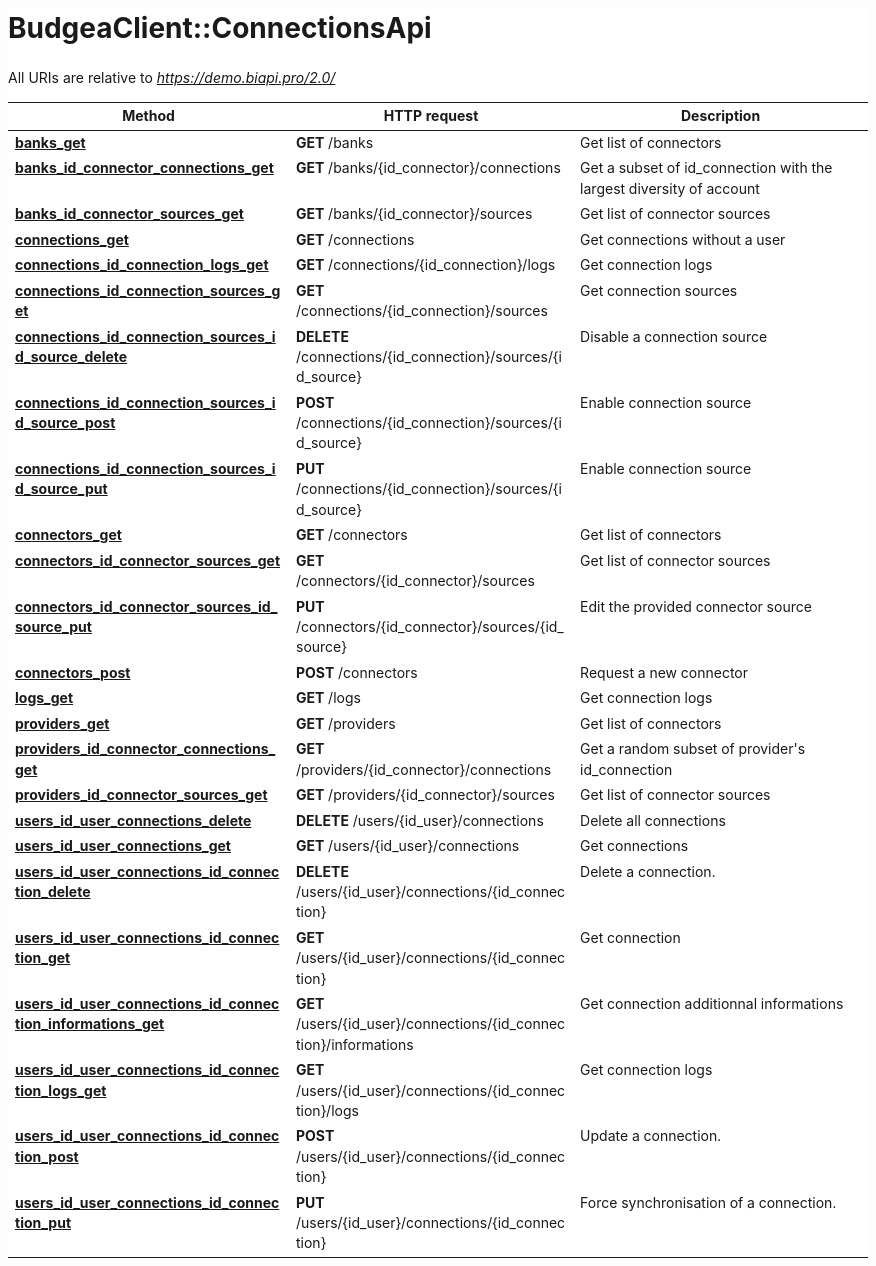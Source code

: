 # BudgeaClient::ConnectionsApi

All URIs are relative to *https://demo.biapi.pro/2.0/*

Method | HTTP request | Description
------------- | ------------- | -------------
[**banks_get**](ConnectionsApi.md#banks_get) | **GET** /banks | Get list of connectors
[**banks_id_connector_connections_get**](ConnectionsApi.md#banks_id_connector_connections_get) | **GET** /banks/{id_connector}/connections | Get a subset of id_connection with the largest diversity of account
[**banks_id_connector_sources_get**](ConnectionsApi.md#banks_id_connector_sources_get) | **GET** /banks/{id_connector}/sources | Get list of connector sources
[**connections_get**](ConnectionsApi.md#connections_get) | **GET** /connections | Get connections without a user
[**connections_id_connection_logs_get**](ConnectionsApi.md#connections_id_connection_logs_get) | **GET** /connections/{id_connection}/logs | Get connection logs
[**connections_id_connection_sources_get**](ConnectionsApi.md#connections_id_connection_sources_get) | **GET** /connections/{id_connection}/sources | Get connection sources
[**connections_id_connection_sources_id_source_delete**](ConnectionsApi.md#connections_id_connection_sources_id_source_delete) | **DELETE** /connections/{id_connection}/sources/{id_source} | Disable a connection source
[**connections_id_connection_sources_id_source_post**](ConnectionsApi.md#connections_id_connection_sources_id_source_post) | **POST** /connections/{id_connection}/sources/{id_source} | Enable connection source
[**connections_id_connection_sources_id_source_put**](ConnectionsApi.md#connections_id_connection_sources_id_source_put) | **PUT** /connections/{id_connection}/sources/{id_source} | Enable connection source
[**connectors_get**](ConnectionsApi.md#connectors_get) | **GET** /connectors | Get list of connectors
[**connectors_id_connector_sources_get**](ConnectionsApi.md#connectors_id_connector_sources_get) | **GET** /connectors/{id_connector}/sources | Get list of connector sources
[**connectors_id_connector_sources_id_source_put**](ConnectionsApi.md#connectors_id_connector_sources_id_source_put) | **PUT** /connectors/{id_connector}/sources/{id_source} | Edit the provided connector source
[**connectors_post**](ConnectionsApi.md#connectors_post) | **POST** /connectors | Request a new connector
[**logs_get**](ConnectionsApi.md#logs_get) | **GET** /logs | Get connection logs
[**providers_get**](ConnectionsApi.md#providers_get) | **GET** /providers | Get list of connectors
[**providers_id_connector_connections_get**](ConnectionsApi.md#providers_id_connector_connections_get) | **GET** /providers/{id_connector}/connections | Get a random subset of provider&#39;s id_connection
[**providers_id_connector_sources_get**](ConnectionsApi.md#providers_id_connector_sources_get) | **GET** /providers/{id_connector}/sources | Get list of connector sources
[**users_id_user_connections_delete**](ConnectionsApi.md#users_id_user_connections_delete) | **DELETE** /users/{id_user}/connections | Delete all connections
[**users_id_user_connections_get**](ConnectionsApi.md#users_id_user_connections_get) | **GET** /users/{id_user}/connections | Get connections
[**users_id_user_connections_id_connection_delete**](ConnectionsApi.md#users_id_user_connections_id_connection_delete) | **DELETE** /users/{id_user}/connections/{id_connection} | Delete a connection.
[**users_id_user_connections_id_connection_get**](ConnectionsApi.md#users_id_user_connections_id_connection_get) | **GET** /users/{id_user}/connections/{id_connection} | Get connection
[**users_id_user_connections_id_connection_informations_get**](ConnectionsApi.md#users_id_user_connections_id_connection_informations_get) | **GET** /users/{id_user}/connections/{id_connection}/informations | Get connection additionnal informations
[**users_id_user_connections_id_connection_logs_get**](ConnectionsApi.md#users_id_user_connections_id_connection_logs_get) | **GET** /users/{id_user}/connections/{id_connection}/logs | Get connection logs
[**users_id_user_connections_id_connection_post**](ConnectionsApi.md#users_id_user_connections_id_connection_post) | **POST** /users/{id_user}/connections/{id_connection} | Update a connection.
[**users_id_user_connections_id_connection_put**](ConnectionsApi.md#users_id_user_connections_id_connection_put) | **PUT** /users/{id_user}/connections/{id_connection} | Force synchronisation of a connection.